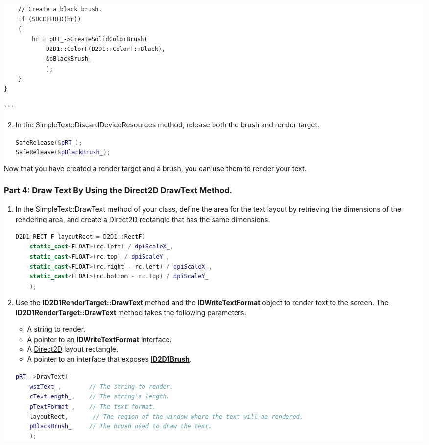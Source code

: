         // Create a black brush.
        if (SUCCEEDED(hr))
        {
            hr = pRT_->CreateSolidColorBrush(
                D2D1::ColorF(D2D1::ColorF::Black),
                &pBlackBrush_
                );
        }
    }
    
    ```

    

2.  In the SimpleText::DiscardDeviceResources method, release both the brush and render target.
    ```C++
    SafeRelease(&pRT_);
    SafeRelease(&pBlackBrush_);
    
    ```

    

Now that you have created a render target and a brush, you can use them to render your text.

### Part 4: Draw Text By Using the Direct2D DrawText Method.

1.  In the SimpleText::DrawText method of your class, define the area for the text layout by retrieving the dimensions of the rendering area, and create a [Direct2D](https://msdn.microsoft.com/library/Dd370990(v=VS.85).aspx) rectangle that has the same dimensions.
    ```C++
    D2D1_RECT_F layoutRect = D2D1::RectF(
        static_cast<FLOAT>(rc.left) / dpiScaleX_,
        static_cast<FLOAT>(rc.top) / dpiScaleY_,
        static_cast<FLOAT>(rc.right - rc.left) / dpiScaleX_,
        static_cast<FLOAT>(rc.bottom - rc.top) / dpiScaleY_
        );
    
    ```

    

2.  Use the [**ID2D1RenderTarget::DrawText**](/windows/win32/api/d2d1/nf-d2d1-id2d1rendertarget-drawtext(constwchar_uint32_idwritetextformat_constd2d1_rect_f__id2d1brush_d2d1_draw_text_options_dwrite_measuring_mode)) method and the [**IDWriteTextFormat**](https://msdn.microsoft.com/library/Dd316628(v=VS.85).aspx) object to render text to the screen. The **ID2D1RenderTarget::DrawText** method takes the following parameters:
    -   A string to render.
    -   A pointer to an [**IDWriteTextFormat**](https://msdn.microsoft.com/library/Dd316628(v=VS.85).aspx) interface.
    -   A [Direct2D](https://msdn.microsoft.com/library/Dd370990(v=VS.85).aspx) layout rectangle.
    -   A pointer to an interface that exposes [**ID2D1Brush**](/windows/win32/api/d2d1/nn-d2d1-id2d1brush).

    ```C++
    pRT_->DrawText(
        wszText_,        // The string to render.
        cTextLength_,    // The string's length.
        pTextFormat_,    // The text format.
        layoutRect,       // The region of the window where the text will be rendered.
        pBlackBrush_     // The brush used to draw the text.
        );
    